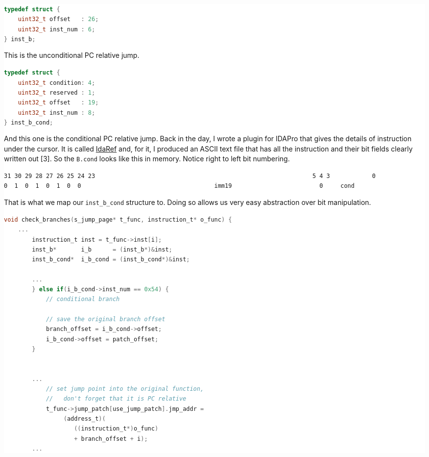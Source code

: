 ```c
typedef struct {
    uint32_t offset   : 26;
    uint32_t inst_num : 6;
} inst_b;
```

This is the unconditional PC relative jump.

```c
typedef struct {
    uint32_t condition: 4;
    uint32_t reserved : 1;
    uint32_t offset   : 19;
    uint32_t inst_num : 8;
} inst_b_cond;
```

And this one is the conditional PC relative jump. Back in the day, I wrote a plugin for IDAPro that gives the details of instruction under the cursor. It is called [IdaRef](https://github.com/nologic/idaref) and, for it, I produced an ASCII text file that has all the instruction and their bit fields clearly written out [3]. So the `B.cond` looks like this in memory. Notice right to left bit numbering.

```
31 30 29 28 27 26 25 24 23                                                              5 4 3            0
0  1  0  1  0  1  0  0                                      imm19                         0     cond
```

That is what we map our `inst_b_cond` structure to. Doing so allows us very easy abstraction over bit manipulation.

```c
void check_branches(s_jump_page* t_func, instruction_t* o_func) {
	...        
        instruction_t inst = t_func->inst[i];
        inst_b*       i_b      = (inst_b*)&inst;
        inst_b_cond*  i_b_cond = (inst_b_cond*)&inst;

        ...
        } else if(i_b_cond->inst_num == 0x54) {
            // conditional branch

            // save the original branch offset
            branch_offset = i_b_cond->offset;
            i_b_cond->offset = patch_offset;
        }


        ...
            // set jump point into the original function, 
            //   don't forget that it is PC relative
            t_func->jump_patch[use_jump_patch].jmp_addr = 
                 (address_t)( 
                 	((instruction_t*)o_func) 
                 	+ branch_offset + i);
        ...
```
